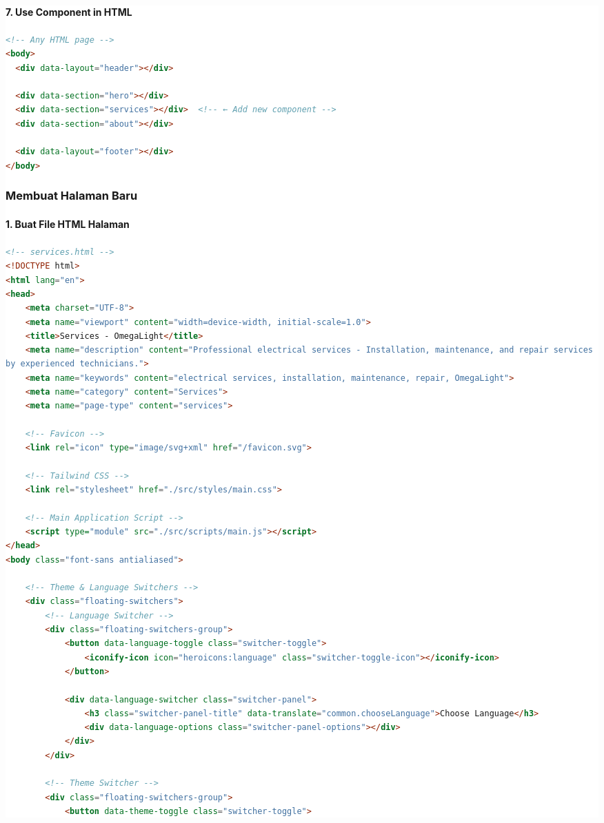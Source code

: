 #### 7. Use Component in HTML

```html
<!-- Any HTML page -->
<body>
  <div data-layout="header"></div>
  
  <div data-section="hero"></div>
  <div data-section="services"></div>  <!-- ← Add new component -->
  <div data-section="about"></div>
  
  <div data-layout="footer"></div>
</body>
```

### Membuat Halaman Baru

#### 1. Buat File HTML Halaman

```html
<!-- services.html -->
<!DOCTYPE html>
<html lang="en">
<head>
    <meta charset="UTF-8">
    <meta name="viewport" content="width=device-width, initial-scale=1.0">
    <title>Services - OmegaLight</title>
    <meta name="description" content="Professional electrical services - Installation, maintenance, and repair services by experienced technicians.">
    <meta name="keywords" content="electrical services, installation, maintenance, repair, OmegaLight">
    <meta name="category" content="Services">
    <meta name="page-type" content="services">
    
    <!-- Favicon -->
    <link rel="icon" type="image/svg+xml" href="/favicon.svg">
    
    <!-- Tailwind CSS -->
    <link rel="stylesheet" href="./src/styles/main.css">
    
    <!-- Main Application Script -->
    <script type="module" src="./src/scripts/main.js"></script>
</head>
<body class="font-sans antialiased">
    
    <!-- Theme & Language Switchers -->
    <div class="floating-switchers">
        <!-- Language Switcher -->
        <div class="floating-switchers-group">
            <button data-language-toggle class="switcher-toggle">
                <iconify-icon icon="heroicons:language" class="switcher-toggle-icon"></iconify-icon>
            </button>
            
            <div data-language-switcher class="switcher-panel">
                <h3 class="switcher-panel-title" data-translate="common.chooseLanguage">Choose Language</h3>
                <div data-language-options class="switcher-panel-options"></div>
            </div>
        </div>
        
        <!-- Theme Switcher -->
        <div class="floating-switchers-group">
            <button data-theme-toggle class="switcher-toggle">
```
